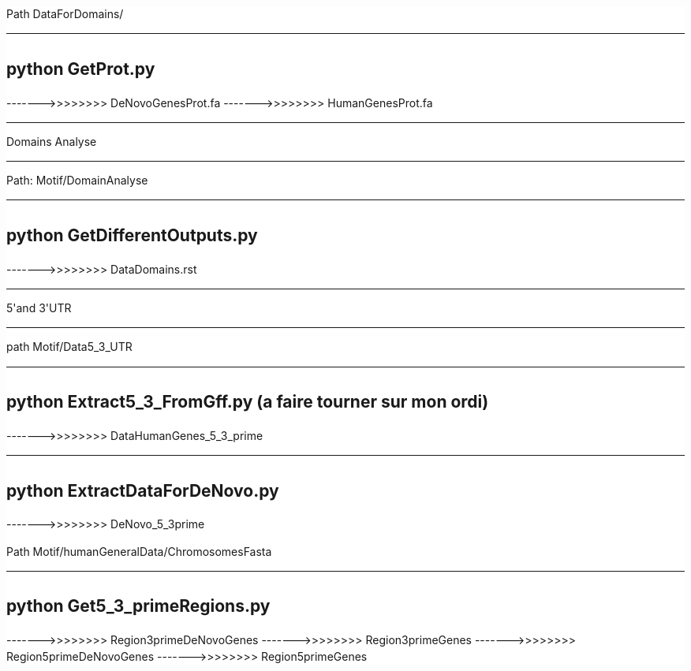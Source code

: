 

Path DataForDomains/



--------------------------------
python GetProt.py
--------------------------------

------->>>>>>>> DeNovoGenesProt.fa
------->>>>>>>> HumanGenesProt.fa





*******************************************************************************************************************************
Domains Analyse
*******************************************************************************************************************************



Path: Motif/DomainAnalyse

--------------------------------
python GetDifferentOutputs.py
--------------------------------

------->>>>>>>> DataDomains.rst


*******************************************************************************************************************************
5'and 3'UTR
*******************************************************************************************************************************


path Motif/Data5_3_UTR


---------------------------------
python Extract5_3_FromGff.py (a faire tourner sur mon ordi)
--------------------------------

------->>>>>>>> DataHumanGenes_5_3_prime


--------------------------------
python ExtractDataForDeNovo.py
--------------------------------

------->>>>>>>> DeNovo_5_3prime

Path Motif/humanGeneralData/ChromosomesFasta



--------------------------------
python Get5_3_primeRegions.py
--------------------------------

------->>>>>>>> Region3primeDeNovoGenes
------->>>>>>>> Region3primeGenes
------->>>>>>>> Region5primeDeNovoGenes
------->>>>>>>> Region5primeGenes
